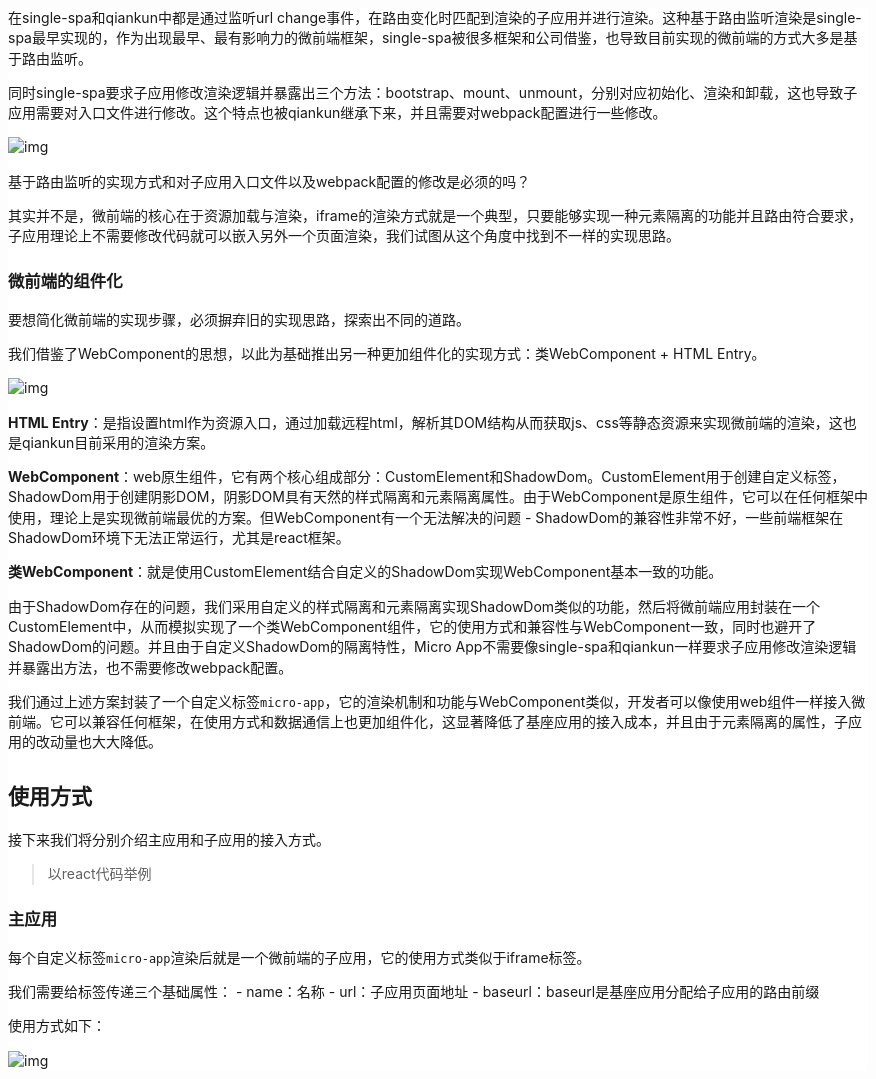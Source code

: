 在single-spa和qiankun中都是通过监听url change事件，在路由变化时匹配到渲染的子应用并进行渲染。这种基于路由监听渲染是single-spa最早实现的，作为出现最早、最有影响力的微前端框架，single-spa被很多框架和公司借鉴，也导致目前实现的微前端的方式大多是基于路由监听。

同时single-spa要求子应用修改渲染逻辑并暴露出三个方法：bootstrap、mount、unmount，分别对应初始化、渲染和卸载，这也导致子应用需要对入口文件进行修改。这个特点也被qiankun继承下来，并且需要对webpack配置进行一些修改。



![img](https://pic1.zhimg.com/80/v2-5f244f4c8aa56f534ea264d7b54e0e4c_720w.jpg)



基于路由监听的实现方式和对子应用入口文件以及webpack配置的修改是必须的吗？

其实并不是，微前端的核心在于资源加载与渲染，iframe的渲染方式就是一个典型，只要能够实现一种元素隔离的功能并且路由符合要求，子应用理论上不需要修改代码就可以嵌入另外一个页面渲染，我们试图从这个角度中找到不一样的实现思路。

### 微前端的组件化

要想简化微前端的实现步骤，必须摒弃旧的实现思路，探索出不同的道路。

我们借鉴了WebComponent的思想，以此为基础推出另一种更加组件化的实现方式：类WebComponent + HTML Entry。



![img](https://pic4.zhimg.com/80/v2-818fb998956995ebe30e8bd4dc1c7e1b_720w.jpg)



**HTML Entry**：是指设置html作为资源入口，通过加载远程html，解析其DOM结构从而获取js、css等静态资源来实现微前端的渲染，这也是qiankun目前采用的渲染方案。

**WebComponent**：web原生组件，它有两个核心组成部分：CustomElement和ShadowDom。CustomElement用于创建自定义标签，ShadowDom用于创建阴影DOM，阴影DOM具有天然的样式隔离和元素隔离属性。由于WebComponent是原生组件，它可以在任何框架中使用，理论上是实现微前端最优的方案。但WebComponent有一个无法解决的问题 - ShadowDom的兼容性非常不好，一些前端框架在ShadowDom环境下无法正常运行，尤其是react框架。

**类WebComponent**：就是使用CustomElement结合自定义的ShadowDom实现WebComponent基本一致的功能。

由于ShadowDom存在的问题，我们采用自定义的样式隔离和元素隔离实现ShadowDom类似的功能，然后将微前端应用封装在一个CustomElement中，从而模拟实现了一个类WebComponent组件，它的使用方式和兼容性与WebComponent一致，同时也避开了ShadowDom的问题。并且由于自定义ShadowDom的隔离特性，Micro App不需要像single-spa和qiankun一样要求子应用修改渲染逻辑并暴露出方法，也不需要修改webpack配置。

我们通过上述方案封装了一个自定义标签`micro-app`，它的渲染机制和功能与WebComponent类似，开发者可以像使用web组件一样接入微前端。它可以兼容任何框架，在使用方式和数据通信上也更加组件化，这显著降低了基座应用的接入成本，并且由于元素隔离的属性，子应用的改动量也大大降低。

## 使用方式

接下来我们将分别介绍主应用和子应用的接入方式。

> 以react代码举例

### 主应用

每个自定义标签`micro-app`渲染后就是一个微前端的子应用，它的使用方式类似于iframe标签。

我们需要给标签传递三个基础属性： - name：名称 - url：子应用页面地址 - baseurl：baseurl是基座应用分配给子应用的路由前缀

使用方式如下：



![img](https://pic1.zhimg.com/80/v2-1cb54eb41b60203e1d60497a107c242c_720w.jpg)
